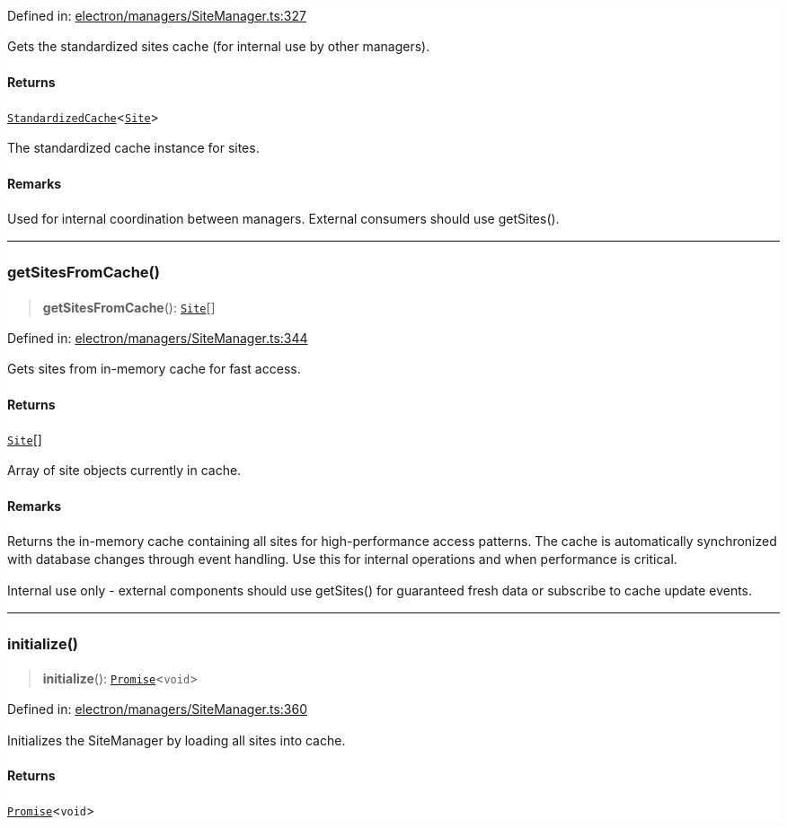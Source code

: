 Defined in: [electron/managers/SiteManager.ts:327](https://github.com/Nick2bad4u/Uptime-Watcher/blob/8a1973382d5fe14c52996ecda381894eb7ecd4a6/electron/managers/SiteManager.ts#L327)

Gets the standardized sites cache (for internal use by other managers).

#### Returns

[`StandardizedCache`](../../../utils/cache/StandardizedCache/classes/StandardizedCache.md)\<[`Site`](../../../../shared/types/interfaces/Site.md)\>

The standardized cache instance for sites.

#### Remarks

Used for internal coordination between managers. External consumers should use getSites().

***

### getSitesFromCache()

> **getSitesFromCache**(): [`Site`](../../../../shared/types/interfaces/Site.md)[]

Defined in: [electron/managers/SiteManager.ts:344](https://github.com/Nick2bad4u/Uptime-Watcher/blob/8a1973382d5fe14c52996ecda381894eb7ecd4a6/electron/managers/SiteManager.ts#L344)

Gets sites from in-memory cache for fast access.

#### Returns

[`Site`](../../../../shared/types/interfaces/Site.md)[]

Array of site objects currently in cache.

#### Remarks

Returns the in-memory cache containing all sites for high-performance
access patterns. The cache is automatically synchronized with database
changes through event handling. Use this for internal operations and
when performance is critical.

Internal use only - external components should use getSites() for
guaranteed fresh data or subscribe to cache update events.

***

### initialize()

> **initialize**(): [`Promise`](https://developer.mozilla.org/docs/Web/JavaScript/Reference/Global_Objects/Promise)\<`void`\>

Defined in: [electron/managers/SiteManager.ts:360](https://github.com/Nick2bad4u/Uptime-Watcher/blob/8a1973382d5fe14c52996ecda381894eb7ecd4a6/electron/managers/SiteManager.ts#L360)

Initializes the SiteManager by loading all sites into cache.

#### Returns

[`Promise`](https://developer.mozilla.org/docs/Web/JavaScript/Reference/Global_Objects/Promise)\<`void`\>

